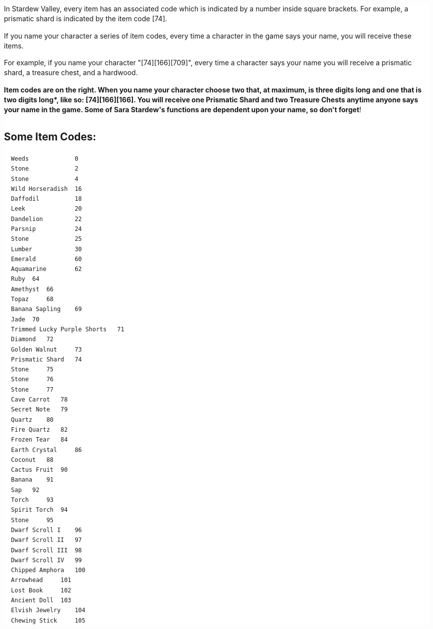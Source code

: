 In Stardew Valley, every item has an associated code which is indicated by a number inside
square brackets. For example, a prismatic shard is indicated by the item code [74].

If you name your character a series of item codes, every time a character in the game says your name,
you will receive these items.

For example, if you name your character "[74][166][709]", every time a character says
your name you will receive a prismatic shard, a treasure chest, and a hardwood.

<b>Item codes are on the right. When you name your character choose two that, at maximum,
is three digits long and one that is two digits long*, like so: [74][166][166]. You will receive one Prismatic 
Shard and two Treasure Chests anytime anyone says your name in the game. Some of Sara Stardew's 
functions are dependent upon your name, so don't forget</b>!

Some Item Codes:
-----------------------------------------------------------------------------------------------
      Weeds 	        0
      Stone 	        2
      Stone 	        4
      Wild Horseradish 	16
      Daffodil         	18
      Leek  	        20
      Dandelion      	22
      Parsnip           24
      Stone             25
      Lumber            30
      Emerald           60
      Aquamarine        62
      Ruby 	64
      Amethyst 	66
      Topaz 	68
      Banana Sapling 	69
      Jade 	70
      Trimmed Lucky Purple Shorts 	71
      Diamond 	72
      Golden Walnut 	73
      Prismatic Shard 	74
      Stone 	75
      Stone 	76
      Stone 	77
      Cave Carrot 	78
      Secret Note 	79
      Quartz 	80
      Fire Quartz 	82
      Frozen Tear 	84
      Earth Crystal 	86
      Coconut 	88
      Cactus Fruit 	90
      Banana 	91
      Sap 	92
      Torch 	93
      Spirit Torch 	94
      Stone 	95
      Dwarf Scroll I 	96
      Dwarf Scroll II 	97
      Dwarf Scroll III 	98
      Dwarf Scroll IV 	99
      Chipped Amphora 	100
      Arrowhead 	101
      Lost Book 	102
      Ancient Doll 	103
      Elvish Jewelry 	104
      Chewing Stick 	105